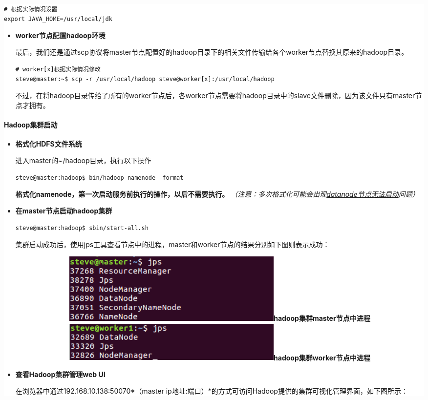   ```Shell
  # 根据实际情况设置
  export JAVA_HOME=/usr/local/jdk
  ```

- **worker节点配置hadoop环境**

  最后，我们还是通过scp协议将master节点配置好的hadoop目录下的相关文件传输给各个worker节点替换其原来的hadoop目录。

  ```Shell
  # worker[x]根据实际情况修改
  steve@master:~$ scp -r /usr/local/hadoop steve@worker[x]:/usr/local/hadoop
  ```

  不过，在将hadoop目录传给了所有的worker节点后，各worker节点需要将hadoop目录中的slave文件删除，因为该文件只有master节点才拥有。

#### Hadoop集群启动

- **格式化HDFS文件系统** 

  进入master的~/hadoop目录，执行以下操作 

  ```Shell
  steve@master:hadoop$ bin/hadoop namenode -format
  ```

  **格式化namenode，第一次启动服务前执行的操作，以后不需要执行。** *（注意：多次格式化可能会出现[datanode节点无法启动](https://blog.csdn.net/baidu_16757561/article/details/53698746)问题）*

- **在master节点启动hadoop集群**

  ```Shell
  steve@master:hadoop$ sbin/start-all.sh
  ```

  集群启动成功后，使用jps工具查看节点中的进程，master和worker节点的结果分别如下图则表示成功：

  <div align="center"><img src="/img/in-post/content/bigdata/hadoop/hadoop-master-process.png" width="50%"/><b>hadoop集群master节点中进程</b></div>

  <div align="center"><img src="/img/in-post/content/bigdata/hadoop/hadoop-worker-process.png" width="50%"/><b>hadoop集群worker节点中进程</b></div>

- **查看Hadoop集群管理web UI**

  在浏览器中通过192.168.10.138:50070*（master ip地址:端口）*的方式可访问Hadoop提供的集群可视化管理界面，如下图所示：
